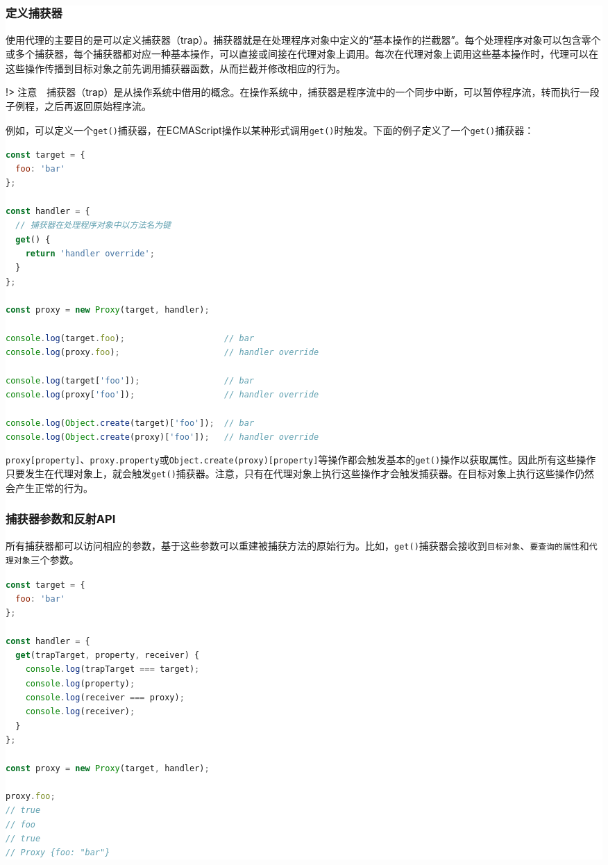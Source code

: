 ### 定义捕获器

使用代理的主要目的是可以定义捕获器（trap）。捕获器就是在处理程序对象中定义的“基本操作的拦截器”。每个处理程序对象可以包含零个或多个捕获器，每个捕获器都对应一种基本操作，可以直接或间接在代理对象上调用。每次在代理对象上调用这些基本操作时，代理可以在这些操作传播到目标对象之前先调用捕获器函数，从而拦截并修改相应的行为。

!> 注意　捕获器（trap）是从操作系统中借用的概念。在操作系统中，捕获器是程序流中的一个同步中断，可以暂停程序流，转而执行一段子例程，之后再返回原始程序流。

例如，可以定义一个`get()`捕获器，在ECMAScript操作以某种形式调用`get()`时触发。下面的例子定义了一个`get()`捕获器：

```js
const target = {
  foo: 'bar'
};

const handler = {
  // 捕获器在处理程序对象中以方法名为键
  get() {
    return 'handler override';
  }
};

const proxy = new Proxy(target, handler);

console.log(target.foo);                    // bar
console.log(proxy.foo);                     // handler override

console.log(target['foo']);                 // bar
console.log(proxy['foo']);                  // handler override

console.log(Object.create(target)['foo']);  // bar
console.log(Object.create(proxy)['foo']);   // handler override
```

`proxy[property]`、`proxy.property`或`Object.create(proxy)[property]`等操作都会触发基本的`get()`操作以获取属性。因此所有这些操作只要发生在代理对象上，就会触发`get()`捕获器。注意，只有在代理对象上执行这些操作才会触发捕获器。在目标对象上执行这些操作仍然会产生正常的行为。

### 捕获器参数和反射API

所有捕获器都可以访问相应的参数，基于这些参数可以重建被捕获方法的原始行为。比如，`get()`捕获器会接收到`目标对象`、`要查询的属性`和`代理对象`三个参数。

```js
const target = {
  foo: 'bar'
};

const handler = {
  get(trapTarget, property, receiver) {
    console.log(trapTarget === target);
    console.log(property);
    console.log(receiver === proxy);
    console.log(receiver);
  }
};

const proxy = new Proxy(target, handler);

proxy.foo;
// true
// foo
// true
// Proxy {foo: "bar"}
```
